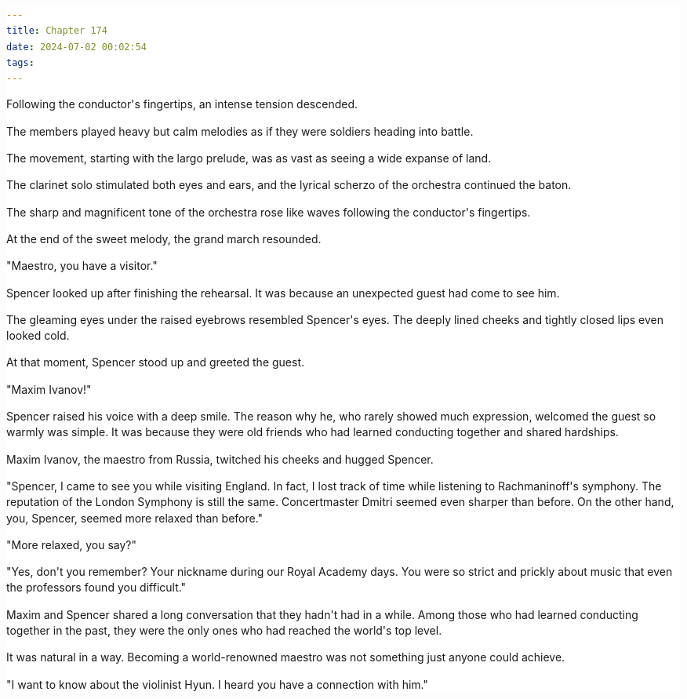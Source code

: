 ```yaml
---
title: Chapter 174
date: 2024-07-02 00:02:54
tags:
---
```



Following the conductor's fingertips, an intense tension descended.

The members played heavy but calm melodies as if they were soldiers heading into battle.

The movement, starting with the largo prelude, was as vast as seeing a wide expanse of land.

The clarinet solo stimulated both eyes and ears, and the lyrical scherzo of the orchestra continued the baton.

The sharp and magnificent tone of the orchestra rose like waves following the conductor's fingertips.

At the end of the sweet melody, the grand march resounded.

"Maestro, you have a visitor."

Spencer looked up after finishing the rehearsal. It was because an unexpected guest had come to see him.

The gleaming eyes under the raised eyebrows resembled Spencer's eyes. The deeply lined cheeks and tightly closed lips even looked cold.

At that moment, Spencer stood up and greeted the guest.

"Maxim Ivanov!"

Spencer raised his voice with a deep smile. The reason why he, who rarely showed much expression, welcomed the guest so warmly was simple. It was because they were old friends who had learned conducting together and shared hardships.

Maxim Ivanov, the maestro from Russia, twitched his cheeks and hugged Spencer.

"Spencer, I came to see you while visiting England. In fact, I lost track of time while listening to Rachmaninoff's symphony. The reputation of the London Symphony is still the same. Concertmaster Dmitri seemed even sharper than before. On the other hand, you, Spencer, seemed more relaxed than before."

"More relaxed, you say?"

"Yes, don't you remember? Your nickname during our Royal Academy days. You were so strict and prickly about music that even the professors found you difficult."

Maxim and Spencer shared a long conversation that they hadn't had in a while. Among those who had learned conducting together in the past, they were the only ones who had reached the world's top level.

It was natural in a way. Becoming a world-renowned maestro was not something just anyone could achieve.

"I want to know about the violinist Hyun. I heard you have a connection with him."
